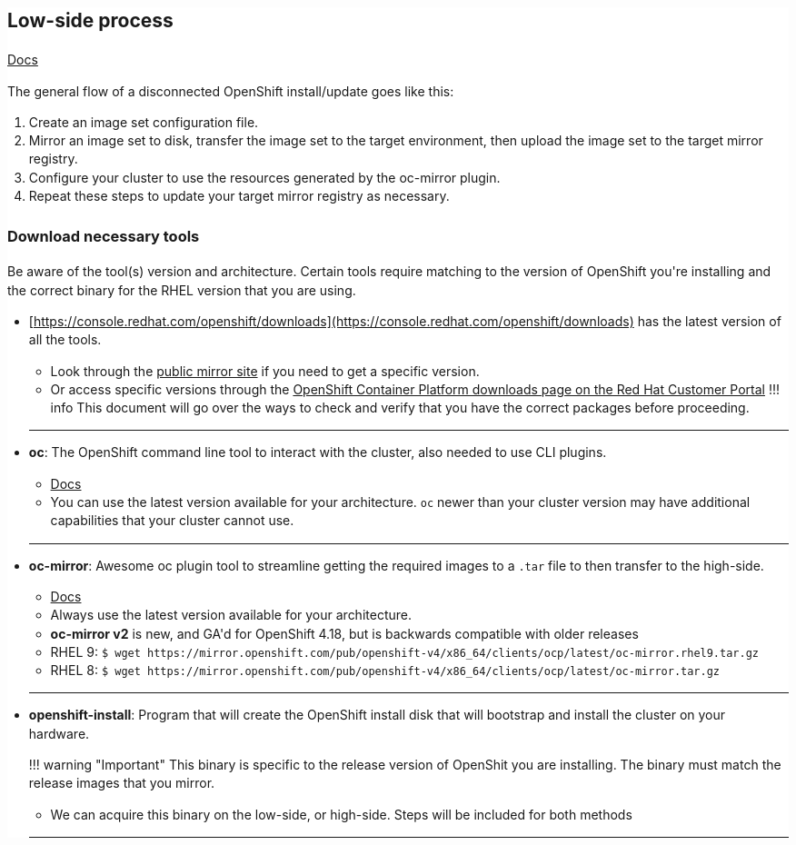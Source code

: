 ## Low-side process 
[Docs](https://docs.redhat.com/en/documentation/openshift_container_platform/4.17/html/disconnected_environments/mirroring-in-disconnected-environments)

The general flow of a disconnected OpenShift install/update goes like this: 

1. Create an image set configuration file.
1. Mirror an image set to disk, transfer the image set to the target environment, then upload the image set to the target mirror registry.
1. Configure your cluster to use the resources generated by the oc-mirror plugin.
1. Repeat these steps to update your target mirror registry as necessary.


### Download necessary tools
Be aware of the tool(s) version and architecture. Certain tools require matching to the version of OpenShift you're installing and the correct binary for the RHEL version that you are using. 

- [https://console.redhat.com/openshift/downloads](https://console.redhat.com/openshift/downloads) has the latest version of all the tools. 
    - Look through the [public mirror site](https://mirror.openshift.com/pub/openshift-v4/x86_64/clients/ocp/) if you need to get a specific version.
    - Or access specific versions through the [OpenShift Container Platform downloads page on the Red Hat Customer Portal](https://access.redhat.com/downloads/content/290)
    !!! info
        This document will go over the ways to check and verify that you have the correct packages before proceeding.
  ---

- **oc**: The OpenShift command line tool to interact with the cluster, also needed to use CLI plugins.
    - [Docs](https://docs.redhat.com/en/documentation/openshift_container_platform/4.17/html-single/cli_tools/index#cli-installing-cli_cli-developer-commands)
    - You can use the latest version available for your architecture. `oc` newer than your cluster version may have additional capabilities that your cluster cannot use.
  ---

- **oc-mirror**: Awesome oc plugin tool to streamline getting the required images to a `.tar` file to then transfer to the high-side.
    - [Docs](https://docs.redhat.com/en/documentation/openshift_container_platform/4.18/html/disconnected_environments/mirroring-in-disconnected-environments#about-installing-oc-mirror-v2)
    - Always use the latest version available for your architecture.
    - **oc-mirror v2** is new, and GA'd for OpenShift 4.18, but is backwards compatible with older releases
    - RHEL 9: `$ wget https://mirror.openshift.com/pub/openshift-v4/x86_64/clients/ocp/latest/oc-mirror.rhel9.tar.gz`
    - RHEL 8: `$ wget https://mirror.openshift.com/pub/openshift-v4/x86_64/clients/ocp/latest/oc-mirror.tar.gz`
  ---

- **openshift-install**: Program that will create the OpenShift install disk that will bootstrap and install the cluster on your hardware. 
    
    !!! warning "Important"
        This binary is specific to the release version of OpenShit you are installing. The binary must match the release images that you mirror. 
    - We can acquire this binary on the low-side, or high-side. Steps will be included for both methods
  ---
